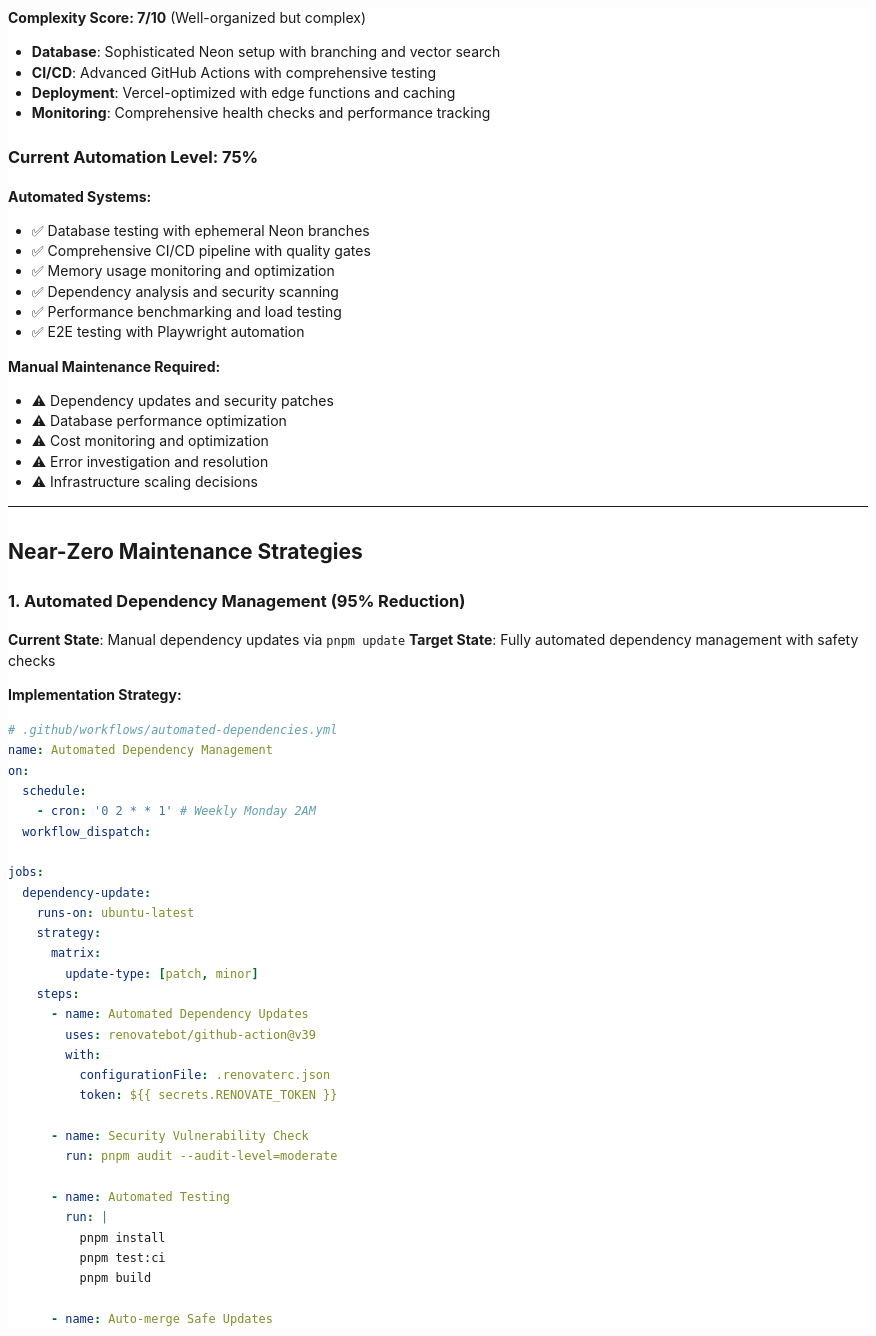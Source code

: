 **Complexity Score: 7/10** (Well-organized but complex)
- **Database**: Sophisticated Neon setup with branching and vector search
- **CI/CD**: Advanced GitHub Actions with comprehensive testing
- **Deployment**: Vercel-optimized with edge functions and caching
- **Monitoring**: Comprehensive health checks and performance tracking

### Current Automation Level: 75%

**Automated Systems:**
- ✅ Database testing with ephemeral Neon branches
- ✅ Comprehensive CI/CD pipeline with quality gates
- ✅ Memory usage monitoring and optimization
- ✅ Dependency analysis and security scanning
- ✅ Performance benchmarking and load testing
- ✅ E2E testing with Playwright automation

**Manual Maintenance Required:**
- ⚠️ Dependency updates and security patches
- ⚠️ Database performance optimization
- ⚠️ Cost monitoring and optimization
- ⚠️ Error investigation and resolution
- ⚠️ Infrastructure scaling decisions

---

## Near-Zero Maintenance Strategies

### 1. Automated Dependency Management (95% Reduction)

**Current State**: Manual dependency updates via `pnpm update`
**Target State**: Fully automated dependency management with safety checks

**Implementation Strategy:**

```yaml
# .github/workflows/automated-dependencies.yml
name: Automated Dependency Management
on:
  schedule:
    - cron: '0 2 * * 1' # Weekly Monday 2AM
  workflow_dispatch:

jobs:
  dependency-update:
    runs-on: ubuntu-latest
    strategy:
      matrix:
        update-type: [patch, minor]
    steps:
      - name: Automated Dependency Updates
        uses: renovatebot/github-action@v39
        with:
          configurationFile: .renovaterc.json
          token: ${{ secrets.RENOVATE_TOKEN }}
      
      - name: Security Vulnerability Check
        run: pnpm audit --audit-level=moderate
      
      - name: Automated Testing
        run: |
          pnpm install
          pnpm test:ci
          pnpm build
      
      - name: Auto-merge Safe Updates
```